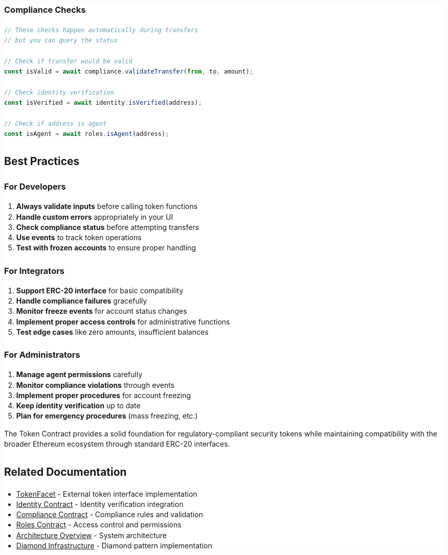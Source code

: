 ### Compliance Checks
```javascript
// These checks happen automatically during transfers
// but you can query the status

// Check if transfer would be valid
const isValid = await compliance.validateTransfer(from, to, amount);

// Check identity verification
const isVerified = await identity.isVerified(address);

// Check if address is agent
const isAgent = await roles.isAgent(address);
```

## Best Practices

### For Developers
1. **Always validate inputs** before calling token functions
2. **Handle custom errors** appropriately in your UI
3. **Check compliance status** before attempting transfers
4. **Use events** to track token operations
5. **Test with frozen accounts** to ensure proper handling

### For Integrators  
1. **Support ERC-20 interface** for basic compatibility
2. **Handle compliance failures** gracefully
3. **Monitor freeze events** for account status changes
4. **Implement proper access controls** for administrative functions
5. **Test edge cases** like zero amounts, insufficient balances

### For Administrators
1. **Manage agent permissions** carefully
2. **Monitor compliance violations** through events
3. **Implement proper procedures** for account freezing
4. **Keep identity verification** up to date
5. **Plan for emergency procedures** (mass freezing, etc.)

The Token Contract provides a solid foundation for regulatory-compliant security tokens while maintaining compatibility with the broader Ethereum ecosystem through standard ERC-20 interfaces.

## Related Documentation
- [TokenFacet](./TokenFacet.md) - External token interface implementation
- [Identity Contract](./IdentityContract.md) - Identity verification integration
- [Compliance Contract](./ComplianceContract.md) - Compliance rules and validation
- [Roles Contract](./RolesContract.md) - Access control and permissions
- [Architecture Overview](./Architecture.md) - System architecture
- [Diamond Infrastructure](./DiamondInfrastructure.md) - Diamond pattern implementation
